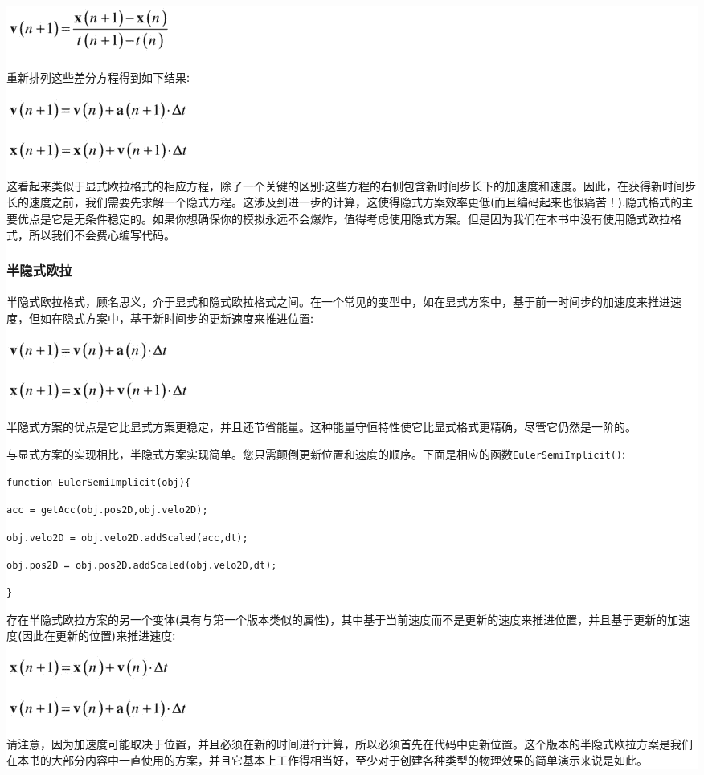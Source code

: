 ![A978-1-4302-6338-8_14_Figl_HTML.jpg](img/A978-1-4302-6338-8_14_Figl_HTML.jpg)

重新排列这些差分方程得到如下结果:

![A978-1-4302-6338-8_14_Figm_HTML.jpg](img/A978-1-4302-6338-8_14_Figm_HTML.jpg)

![A978-1-4302-6338-8_14_Fign_HTML.jpg](img/A978-1-4302-6338-8_14_Fign_HTML.jpg)

这看起来类似于显式欧拉格式的相应方程，除了一个关键的区别:这些方程的右侧包含新时间步长下的加速度和速度。因此，在获得新时间步长的速度之前，我们需要先求解一个隐式方程。这涉及到进一步的计算，这使得隐式方案效率更低(而且编码起来也很痛苦！).隐式格式的主要优点是它是无条件稳定的。如果你想确保你的模拟永远不会爆炸，值得考虑使用隐式方案。但是因为我们在本书中没有使用隐式欧拉格式，所以我们不会费心编写代码。

### 半隐式欧拉

半隐式欧拉格式，顾名思义，介于显式和隐式欧拉格式之间。在一个常见的变型中，如在显式方案中，基于前一时间步的加速度来推进速度，但如在隐式方案中，基于新时间步的更新速度来推进位置:

![A978-1-4302-6338-8_14_Figo_HTML.jpg](img/A978-1-4302-6338-8_14_Figo_HTML.jpg)

![A978-1-4302-6338-8_14_Figp_HTML.jpg](img/A978-1-4302-6338-8_14_Figp_HTML.jpg)

半隐式方案的优点是它比显式方案更稳定，并且还节省能量。这种能量守恒特性使它比显式格式更精确，尽管它仍然是一阶的。

与显式方案的实现相比，半隐式方案实现简单。您只需颠倒更新位置和速度的顺序。下面是相应的函数`EulerSemiImplicit()`:

`function EulerSemiImplicit(obj){`

`acc = getAcc(obj.pos2D,obj.velo2D);`

`obj.velo2D = obj.velo2D.addScaled(acc,dt);`

`obj.pos2D = obj.pos2D.addScaled(obj.velo2D,dt);`

`}`

存在半隐式欧拉方案的另一个变体(具有与第一个版本类似的属性)，其中基于当前速度而不是更新的速度来推进位置，并且基于更新的加速度(因此在更新的位置)来推进速度:

![A978-1-4302-6338-8_14_Figq_HTML.jpg](img/A978-1-4302-6338-8_14_Figq_HTML.jpg)

![A978-1-4302-6338-8_14_Figr_HTML.jpg](img/A978-1-4302-6338-8_14_Figr_HTML.jpg)

请注意，因为加速度可能取决于位置，并且必须在新的时间进行计算，所以必须首先在代码中更新位置。这个版本的半隐式欧拉方案是我们在本书的大部分内容中一直使用的方案，并且它基本上工作得相当好，至少对于创建各种类型的物理效果的简单演示来说是如此。
